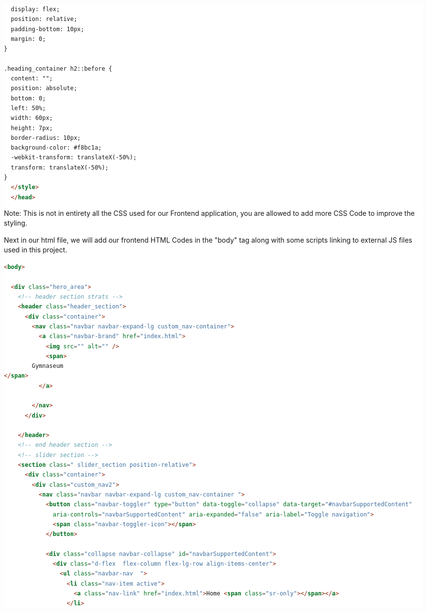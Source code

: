 ```html
  display: flex;
  position: relative;
  padding-bottom: 10px;
  margin: 0;
}

.heading_container h2::before {
  content: "";
  position: absolute;
  bottom: 0;
  left: 50%;
  width: 60px;
  height: 7px;
  border-radius: 10px;
  background-color: #f8bc1a;
  -webkit-transform: translateX(-50%);
  transform: translateX(-50%);
}
  </style>
  </head>
```
Note: This is not in entirety all the CSS used for our Frontend application, you are allowed to add more CSS Code to improve the styling.

Next in our html file, we will add our frontend HTML Codes in the "body" tag along with some scripts linking to external JS files used in this project. 
```html
<body>

  <div class="hero_area">
    <!-- header section strats -->
    <header class="header_section">
      <div class="container">
        <nav class="navbar navbar-expand-lg custom_nav-container">
          <a class="navbar-brand" href="index.html">
            <img src="" alt="" />
            <span>
        Gymnaseum           
</span>
          </a>
          
        </nav>
      </div>

    </header>
    <!-- end header section -->
    <!-- slider section -->
    <section class=" slider_section position-relative">
      <div class="container">
        <div class="custom_nav2">
          <nav class="navbar navbar-expand-lg custom_nav-container ">
            <button class="navbar-toggler" type="button" data-toggle="collapse" data-target="#navbarSupportedContent"
              aria-controls="navbarSupportedContent" aria-expanded="false" aria-label="Toggle navigation">
              <span class="navbar-toggler-icon"></span>
            </button>

            <div class="collapse navbar-collapse" id="navbarSupportedContent">
              <div class="d-flex  flex-column flex-lg-row align-items-center">
                <ul class="navbar-nav  ">
                  <li class="nav-item active">
                    <a class="nav-link" href="index.html">Home <span class="sr-only"></span></a>
                  </li>
```